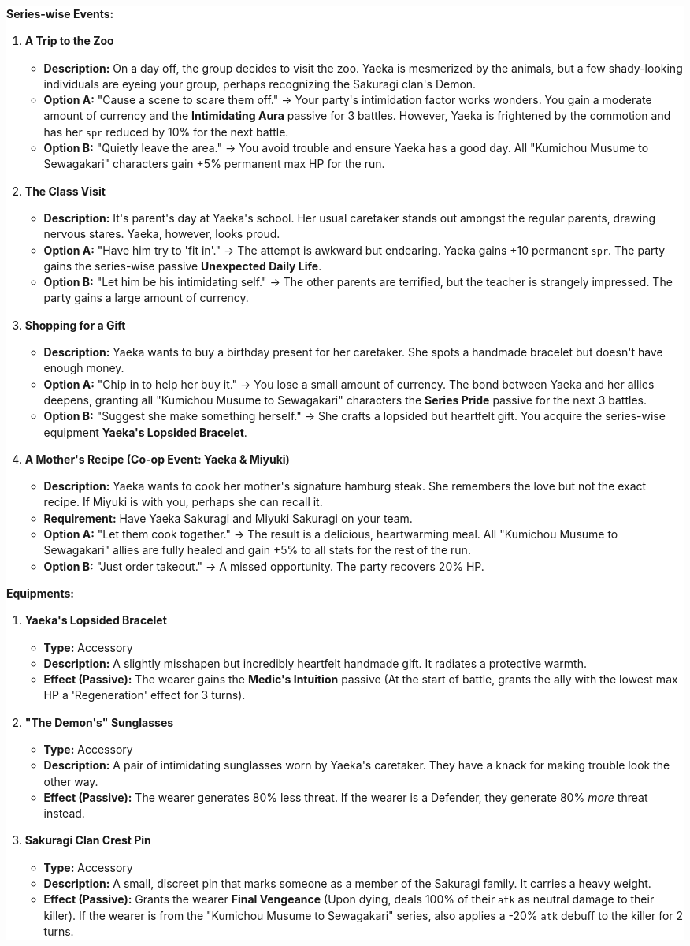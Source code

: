 **Series-wise Events:**

1.  **A Trip to the Zoo**
    *   **Description:** On a day off, the group decides to visit the zoo. Yaeka is mesmerized by the animals, but a few shady-looking individuals are eyeing your group, perhaps recognizing the Sakuragi clan's Demon.
    *   **Option A:** "Cause a scene to scare them off." -> Your party's intimidation factor works wonders. You gain a moderate amount of currency and the **Intimidating Aura** passive for 3 battles. However, Yaeka is frightened by the commotion and has her `spr` reduced by 10% for the next battle.
    *   **Option B:** "Quietly leave the area." -> You avoid trouble and ensure Yaeka has a good day. All "Kumichou Musume to Sewagakari" characters gain +5% permanent max HP for the run.

2.  **The Class Visit**
    *   **Description:** It's parent's day at Yaeka's school. Her usual caretaker stands out amongst the regular parents, drawing nervous stares. Yaeka, however, looks proud.
    *   **Option A:** "Have him try to 'fit in'." -> The attempt is awkward but endearing. Yaeka gains +10 permanent `spr`. The party gains the series-wise passive **Unexpected Daily Life**.
    *   **Option B:** "Let him be his intimidating self." -> The other parents are terrified, but the teacher is strangely impressed. The party gains a large amount of currency.

3.  **Shopping for a Gift**
    *   **Description:** Yaeka wants to buy a birthday present for her caretaker. She spots a handmade bracelet but doesn't have enough money.
    *   **Option A:** "Chip in to help her buy it." -> You lose a small amount of currency. The bond between Yaeka and her allies deepens, granting all "Kumichou Musume to Sewagakari" characters the **Series Pride** passive for the next 3 battles.
    *   **Option B:** "Suggest she make something herself." -> She crafts a lopsided but heartfelt gift. You acquire the series-wise equipment **Yaeka's Lopsided Bracelet**.

4.  **A Mother's Recipe (Co-op Event: Yaeka & Miyuki)**
    *   **Description:** Yaeka wants to cook her mother's signature hamburg steak. She remembers the love but not the exact recipe. If Miyuki is with you, perhaps she can recall it.
    *   **Requirement:** Have Yaeka Sakuragi and Miyuki Sakuragi on your team.
    *   **Option A:** "Let them cook together." -> The result is a delicious, heartwarming meal. All "Kumichou Musume to Sewagakari" allies are fully healed and gain +5% to all stats for the rest of the run.
    *   **Option B:** "Just order takeout." -> A missed opportunity. The party recovers 20% HP.

**Equipments:**

1.  **Yaeka's Lopsided Bracelet**
    *   **Type:** Accessory
    *   **Description:** A slightly misshapen but incredibly heartfelt handmade gift. It radiates a protective warmth.
    *   **Effect (Passive):** The wearer gains the **Medic's Intuition** passive (At the start of battle, grants the ally with the lowest max HP a 'Regeneration' effect for 3 turns).

2.  **"The Demon's" Sunglasses**
    *   **Type:** Accessory
    *   **Description:** A pair of intimidating sunglasses worn by Yaeka's caretaker. They have a knack for making trouble look the other way.
    *   **Effect (Passive):** The wearer generates 80% less threat. If the wearer is a Defender, they generate 80% *more* threat instead.

3.  **Sakuragi Clan Crest Pin**
    *   **Type:** Accessory
    *   **Description:** A small, discreet pin that marks someone as a member of the Sakuragi family. It carries a heavy weight.
    *   **Effect (Passive):** Grants the wearer **Final Vengeance** (Upon dying, deals 100% of their `atk` as neutral damage to their killer). If the wearer is from the "Kumichou Musume to Sewagakari" series, also applies a -20% `atk` debuff to the killer for 2 turns.
